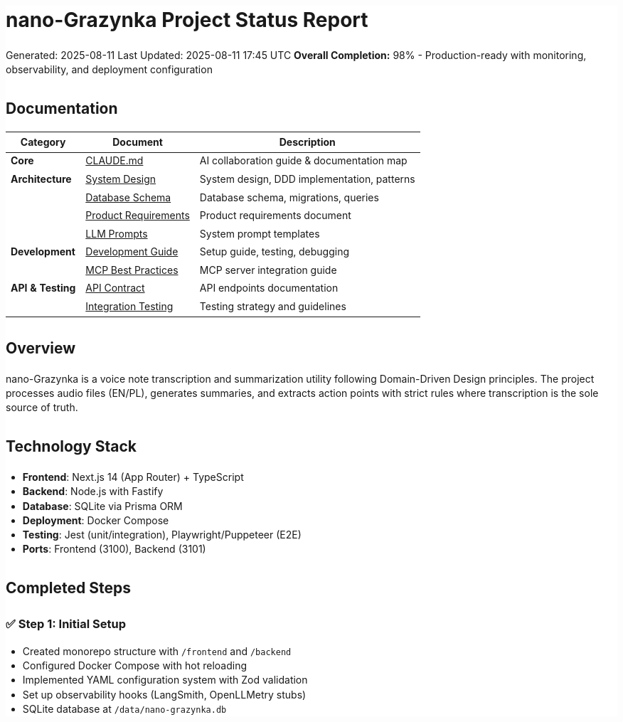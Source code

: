 # nano-Grazynka Project Status Report
Generated: 2025-08-11
Last Updated: 2025-08-11 17:45 UTC
**Overall Completion:** 98% - Production-ready with monitoring, observability, and deployment configuration

## Documentation

| Category | Document | Description |
|----------|----------|-------------|
| **Core** | [CLAUDE.md](./CLAUDE.md) | AI collaboration guide & documentation map |
| **Architecture** | [System Design](./docs/architecture/ARCHITECTURE.md) | System design, DDD implementation, patterns |
| | [Database Schema](./docs/architecture/DATABASE.md) | Database schema, migrations, queries |
| | [Product Requirements](./docs/architecture/PRD.md) | Product requirements document |
| | [LLM Prompts](./docs/architecture/PROMPTS.md) | System prompt templates |
| **Development** | [Development Guide](./docs/development/DEVELOPMENT.md) | Setup guide, testing, debugging |
| | [MCP Best Practices](./docs/development/MCP_BEST_PRACTICES.md) | MCP server integration guide |
| **API & Testing** | [API Contract](./docs/api/api-contract.md) | API endpoints documentation |
| | [Integration Testing](./docs/testing/integration-testing.md) | Testing strategy and guidelines |

## Overview
nano-Grazynka is a voice note transcription and summarization utility following Domain-Driven Design principles. The project processes audio files (EN/PL), generates summaries, and extracts action points with strict rules where transcription is the sole source of truth.

## Technology Stack
- **Frontend**: Next.js 14 (App Router) + TypeScript
- **Backend**: Node.js with Fastify
- **Database**: SQLite via Prisma ORM
- **Deployment**: Docker Compose
- **Testing**: Jest (unit/integration), Playwright/Puppeteer (E2E)
- **Ports**: Frontend (3100), Backend (3101)

## Completed Steps

### ✅ Step 1: Initial Setup
- Created monorepo structure with `/frontend` and `/backend`
- Configured Docker Compose with hot reloading
- Implemented YAML configuration system with Zod validation
- Set up observability hooks (LangSmith, OpenLLMetry stubs)
- SQLite database at `/data/nano-grazynka.db`
